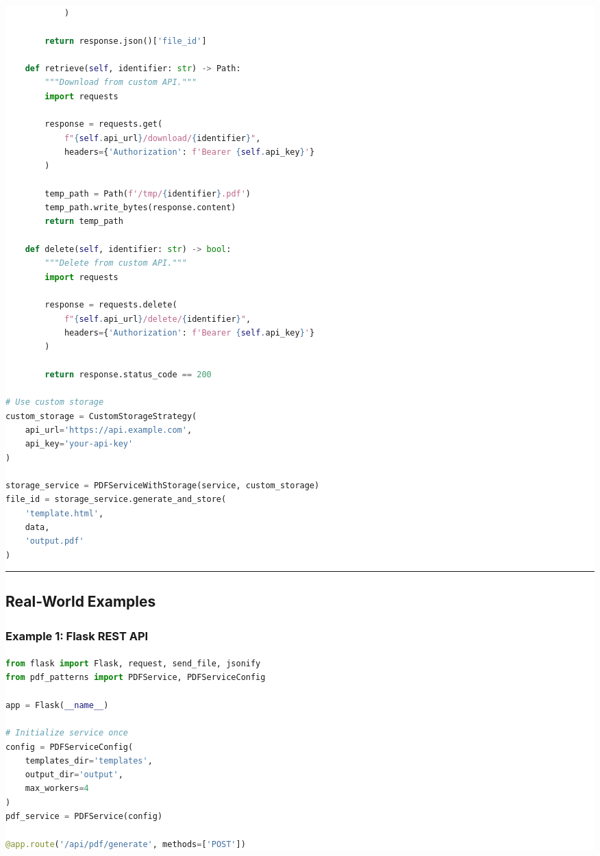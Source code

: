 ```python
            )
        
        return response.json()['file_id']
    
    def retrieve(self, identifier: str) -> Path:
        """Download from custom API."""
        import requests
        
        response = requests.get(
            f"{self.api_url}/download/{identifier}",
            headers={'Authorization': f'Bearer {self.api_key}'}
        )
        
        temp_path = Path(f'/tmp/{identifier}.pdf')
        temp_path.write_bytes(response.content)
        return temp_path
    
    def delete(self, identifier: str) -> bool:
        """Delete from custom API."""
        import requests
        
        response = requests.delete(
            f"{self.api_url}/delete/{identifier}",
            headers={'Authorization': f'Bearer {self.api_key}'}
        )
        
        return response.status_code == 200

# Use custom storage
custom_storage = CustomStorageStrategy(
    api_url='https://api.example.com',
    api_key='your-api-key'
)

storage_service = PDFServiceWithStorage(service, custom_storage)
file_id = storage_service.generate_and_store(
    'template.html',
    data,
    'output.pdf'
)
```

---

## Real-World Examples

### Example 1: Flask REST API

```python
from flask import Flask, request, send_file, jsonify
from pdf_patterns import PDFService, PDFServiceConfig

app = Flask(__name__)

# Initialize service once
config = PDFServiceConfig(
    templates_dir='templates',
    output_dir='output',
    max_workers=4
)
pdf_service = PDFService(config)

@app.route('/api/pdf/generate', methods=['POST'])
```